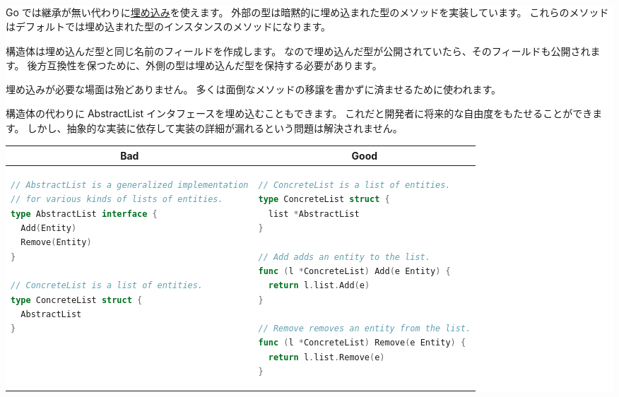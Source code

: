 Go では継承が無い代わりに[埋め込み]( https://golang.org/doc/effective_go.html#embedding )を使えます。
外部の型は暗黙的に埋め込まれた型のメソッドを実装しています。
これらのメソッドはデフォルトでは埋め込まれた型のインスタンスのメソッドになります。

構造体は埋め込んだ型と同じ名前のフィールドを作成します。
なので埋め込んだ型が公開されていたら、そのフィールドも公開されます。
後方互換性を保つために、外側の型は埋め込んだ型を保持する必要があります。

埋め込みが必要な場面は殆どありません。
多くは面倒なメソッドの移譲を書かずに済ませるために使われます。

構造体の代わりに AbstractList インタフェースを埋め込むこともできます。
これだと開発者に将来的な自由度をもたせることができます。
しかし、抽象的な実装に依存して実装の詳細が漏れるという問題は解決されません。

<table>
<thead><tr><th>Bad</th><th>Good</th></tr></thead>
<tbody>
<tr><td>

```go
// AbstractList is a generalized implementation
// for various kinds of lists of entities.
type AbstractList interface {
  Add(Entity)
  Remove(Entity)
}

// ConcreteList is a list of entities.
type ConcreteList struct {
  AbstractList
}
```

</td><td>

```go
// ConcreteList is a list of entities.
type ConcreteList struct {
  list *AbstractList
}

// Add adds an entity to the list.
func (l *ConcreteList) Add(e Entity) {
  return l.list.Add(e)
}

// Remove removes an entity from the list.
func (l *ConcreteList) Remove(e Entity) {
  return l.list.Remove(e)
}
```

</td></tr>
</tbody></table>
